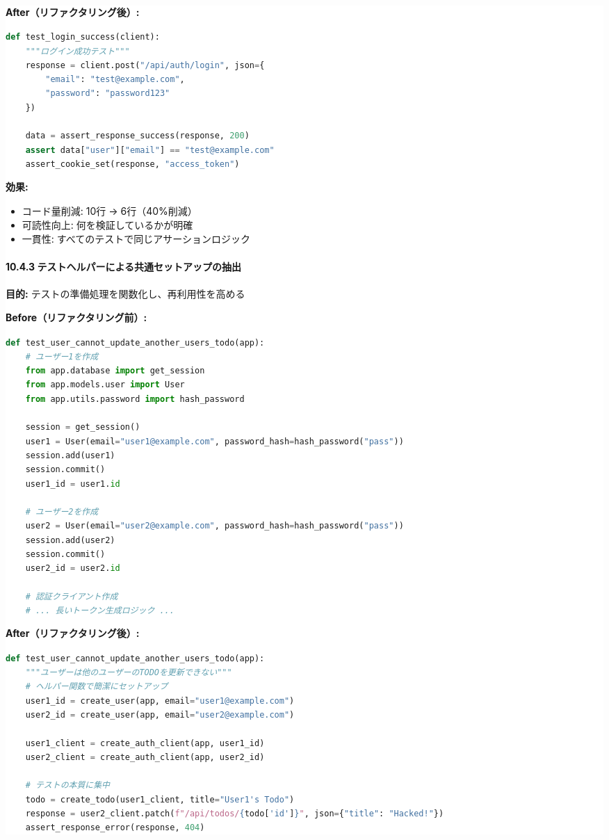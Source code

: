 **After（リファクタリング後）:**
```python
def test_login_success(client):
    """ログイン成功テスト"""
    response = client.post("/api/auth/login", json={
        "email": "test@example.com",
        "password": "password123"
    })

    data = assert_response_success(response, 200)
    assert data["user"]["email"] == "test@example.com"
    assert_cookie_set(response, "access_token")
```

**効果:**
- コード量削減: 10行 → 6行（40%削減）
- 可読性向上: 何を検証しているかが明確
- 一貫性: すべてのテストで同じアサーションロジック

#### 10.4.3 テストヘルパーによる共通セットアップの抽出

**目的:** テストの準備処理を関数化し、再利用性を高める

**Before（リファクタリング前）:**
```python
def test_user_cannot_update_another_users_todo(app):
    # ユーザー1を作成
    from app.database import get_session
    from app.models.user import User
    from app.utils.password import hash_password

    session = get_session()
    user1 = User(email="user1@example.com", password_hash=hash_password("pass"))
    session.add(user1)
    session.commit()
    user1_id = user1.id

    # ユーザー2を作成
    user2 = User(email="user2@example.com", password_hash=hash_password("pass"))
    session.add(user2)
    session.commit()
    user2_id = user2.id

    # 認証クライアント作成
    # ... 長いトークン生成ロジック ...
```

**After（リファクタリング後）:**
```python
def test_user_cannot_update_another_users_todo(app):
    """ユーザーは他のユーザーのTODOを更新できない"""
    # ヘルパー関数で簡潔にセットアップ
    user1_id = create_user(app, email="user1@example.com")
    user2_id = create_user(app, email="user2@example.com")

    user1_client = create_auth_client(app, user1_id)
    user2_client = create_auth_client(app, user2_id)

    # テストの本質に集中
    todo = create_todo(user1_client, title="User1's Todo")
    response = user2_client.patch(f"/api/todos/{todo['id']}", json={"title": "Hacked!"})
    assert_response_error(response, 404)
```
